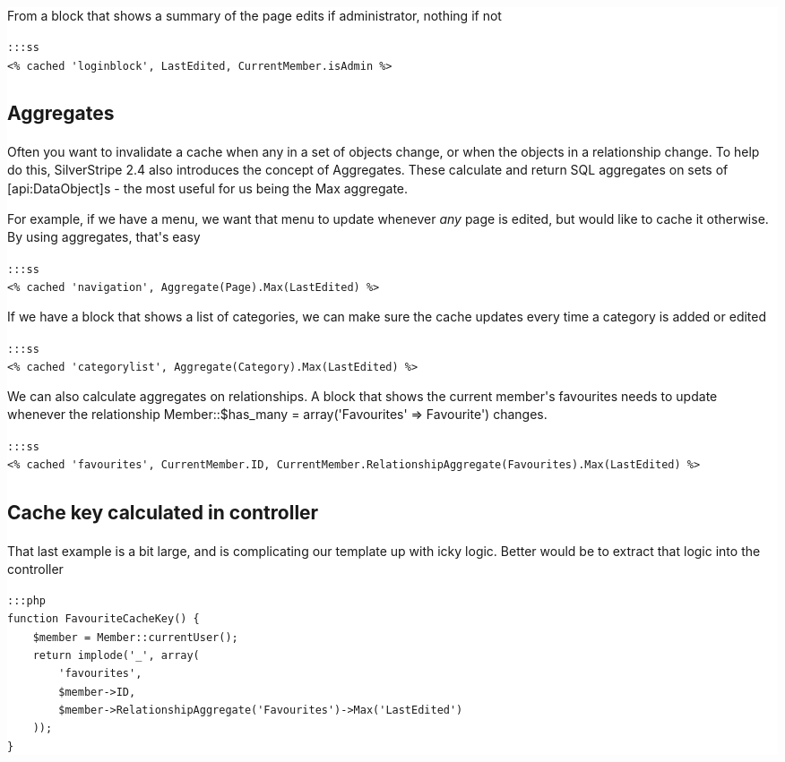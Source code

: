 
From a block that shows a summary of the page edits if administrator, nothing if not

	:::ss
	<% cached 'loginblock', LastEdited, CurrentMember.isAdmin %>


## Aggregates

Often you want to invalidate a cache when any in a set of objects change, or when the objects in a relationship change.
To help do this, SilverStripe 2.4 also introduces the concept of Aggregates. These calculate and return SQL aggregates
on sets of [api:DataObject]s - the most useful for us being the Max aggregate.

For example, if we have a menu, we want that menu to update whenever _any_ page is edited, but would like to cache it
otherwise. By using aggregates, that's easy

	:::ss
	<% cached 'navigation', Aggregate(Page).Max(LastEdited) %>


If we have a block that shows a list of categories, we can make sure the cache updates every time a category is added or
edited

	:::ss
	<% cached 'categorylist', Aggregate(Category).Max(LastEdited) %>


We can also calculate aggregates on relationships. A block that shows the current member's favourites needs to update
whenever the relationship Member::$has_many = array('Favourites' => Favourite') changes.

	:::ss
	<% cached 'favourites', CurrentMember.ID, CurrentMember.RelationshipAggregate(Favourites).Max(LastEdited) %>


## Cache key calculated in controller

That last example is a bit large, and is complicating our template up with icky logic. Better would be to extract that
logic into the controller

	:::php
	function FavouriteCacheKey() {
	    $member = Member::currentUser();
	    return implode('_', array(
	        'favourites',
	        $member->ID,
	        $member->RelationshipAggregate('Favourites')->Max('LastEdited')
	    ));
	}

